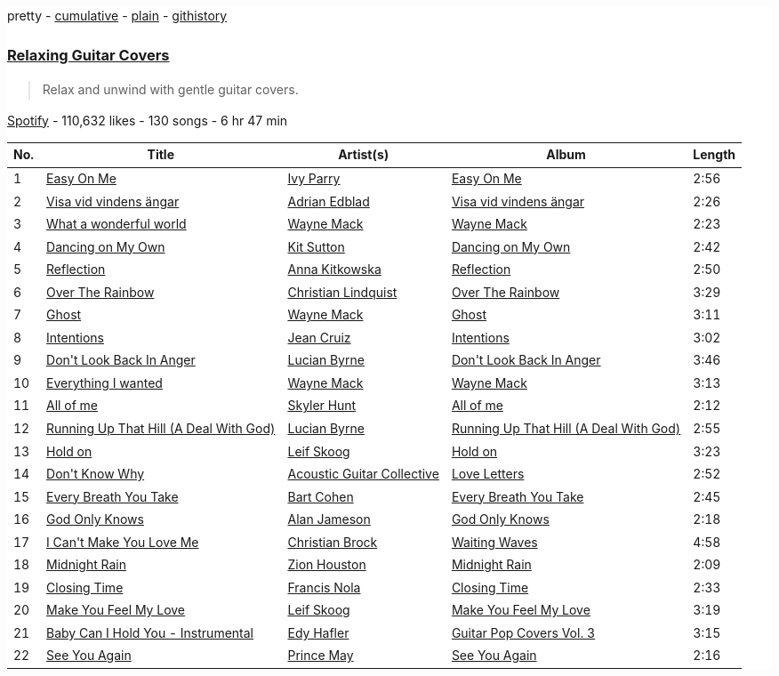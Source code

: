 pretty - [cumulative](/playlists/cumulative/37i9dQZF1DWXRIPBpg9WV1.md) - [plain](/playlists/plain/37i9dQZF1DWXRIPBpg9WV1) - [githistory](https://github.githistory.xyz/mackorone/spotify-playlist-archive/blob/main/playlists/plain/37i9dQZF1DWXRIPBpg9WV1)

### [Relaxing Guitar Covers](https://open.spotify.com/playlist/37i9dQZF1DWXRIPBpg9WV1)

> Relax and unwind with gentle guitar covers.

[Spotify](https://open.spotify.com/user/spotify) - 110,632 likes - 130 songs - 6 hr 47 min

| No. | Title | Artist(s) | Album | Length |
|---|---|---|---|---|
| 1 | [Easy On Me](https://open.spotify.com/track/7nZrgOtCRXGvrXCbPhuHch) | [Ivy Parry](https://open.spotify.com/artist/1yOVQN4qupWRciASq2Fz6I) | [Easy On Me](https://open.spotify.com/album/1JjZRAcvYYpjY6IALupLZl) | 2:56 |
| 2 | [Visa vid vindens ängar](https://open.spotify.com/track/7yuJEGsaEhonLWpqX67h5v) | [Adrian Edblad](https://open.spotify.com/artist/1BULcfR4Qb9AWG696JouwW) | [Visa vid vindens ängar](https://open.spotify.com/album/4hjS1cyVshSuAk0oLhVGKB) | 2:26 |
| 3 | [What a wonderful world](https://open.spotify.com/track/01qdqaZOIx9JIlsvIvTa33) | [Wayne Mack](https://open.spotify.com/artist/62eR2vdahhu9BuJesGEQCI) | [Wayne Mack](https://open.spotify.com/album/4rfj34FpgZZvfxUUXda0oU) | 2:23 |
| 4 | [Dancing on My Own](https://open.spotify.com/track/2Xs7raB9TJRTMGVKHYI92I) | [Kit Sutton](https://open.spotify.com/artist/0mqyygSn1RlqnfLsUqOjCh) | [Dancing on My Own](https://open.spotify.com/album/2fzUmk4cncjiZJdd5Iiu18) | 2:42 |
| 5 | [Reflection](https://open.spotify.com/track/2L2QTOdjLXJ8sg0zF9JRa9) | [Anna Kitkowska](https://open.spotify.com/artist/45Miu8OyhYvkkQBXhn0MfQ) | [Reflection](https://open.spotify.com/album/1b9Y5HENJ6zkmYNtrKsVms) | 2:50 |
| 6 | [Over The Rainbow](https://open.spotify.com/track/4FWCkMiJX3Layn0g8P743S) | [Christian Lindquist](https://open.spotify.com/artist/2QiW536ikg1NgIkaCvRg8s) | [Over The Rainbow](https://open.spotify.com/album/4ewYdHP2TpZhrdxdCgFQCK) | 3:29 |
| 7 | [Ghost](https://open.spotify.com/track/3FW8rKculGoPgzYuvvpExG) | [Wayne Mack](https://open.spotify.com/artist/62eR2vdahhu9BuJesGEQCI) | [Ghost](https://open.spotify.com/album/6wHrmWj44OsD6Z7koSa7PR) | 3:11 |
| 8 | [Intentions](https://open.spotify.com/track/7vLdOWuzXqsT3B85TsQSow) | [Jean Cruiz](https://open.spotify.com/artist/4xS5okCP5UkUKVM1uZh9uD) | [Intentions](https://open.spotify.com/album/0mNjwCVc6HHQM2PgAaXdH4) | 3:02 |
| 9 | [Don't Look Back In Anger](https://open.spotify.com/track/1wSjtNZH4XRBU0KpjrYIYB) | [Lucian Byrne](https://open.spotify.com/artist/76JjyD3D3gmVw6h9Do2T2C) | [Don't Look Back In Anger](https://open.spotify.com/album/4oHlMLyej1Sb1UPvoDCezc) | 3:46 |
| 10 | [Everything I wanted](https://open.spotify.com/track/74DKZHRy9gRJ50JWpe7hQY) | [Wayne Mack](https://open.spotify.com/artist/62eR2vdahhu9BuJesGEQCI) | [Wayne Mack](https://open.spotify.com/album/4rfj34FpgZZvfxUUXda0oU) | 3:13 |
| 11 | [All of me](https://open.spotify.com/track/1YqEANBV7eYCAOooDgZgyu) | [Skyler Hunt](https://open.spotify.com/artist/0VkRky5og1A8kwViWuyeOl) | [All of me](https://open.spotify.com/album/3YHjGSpj2bzB7256PhRlN1) | 2:12 |
| 12 | [Running Up That Hill \(A Deal With God\)](https://open.spotify.com/track/1AT0FoWtIgdfGTwBCeXIEt) | [Lucian Byrne](https://open.spotify.com/artist/76JjyD3D3gmVw6h9Do2T2C) | [Running Up That Hill \(A Deal With God\)](https://open.spotify.com/album/0SsQ2kwzJx5Bdc5yvY7zF2) | 2:55 |
| 13 | [Hold on](https://open.spotify.com/track/0Wv0qxxnHhOiuvVhwNnqDv) | [Leif Skoog](https://open.spotify.com/artist/1lwfwnXehk28VHeVJ5BtQG) | [Hold on](https://open.spotify.com/album/6CnnqRJSFe5N2xWyfTaLip) | 3:23 |
| 14 | [Don't Know Why](https://open.spotify.com/track/2uHHH7iJjQDhoFKfWbFjo3) | [Acoustic Guitar Collective](https://open.spotify.com/artist/4uUpWtX0o0EM3p4P5L5X6n) | [Love Letters](https://open.spotify.com/album/2V55EhNJmfwsvu1mOKubZ7) | 2:52 |
| 15 | [Every Breath You Take](https://open.spotify.com/track/1RjNPuM8U0SWtPTnUzIXhG) | [Bart Cohen](https://open.spotify.com/artist/0QBLDqfkyZjtQJPlLeLvQh) | [Every Breath You Take](https://open.spotify.com/album/5tpnMfk0ZIYsjnwwsmzntv) | 2:45 |
| 16 | [God Only Knows](https://open.spotify.com/track/2OzZdwUjDKvHml7nV3rVAO) | [Alan Jameson](https://open.spotify.com/artist/6Bvte6kob0IxSHFkIK3tZw) | [God Only Knows](https://open.spotify.com/album/4Wv2pkk3BdYTT5DAmFPf3M) | 2:18 |
| 17 | [I Can't Make You Love Me](https://open.spotify.com/track/0Th2vVrmdqvmfOfLsgbKXs) | [Christian Brock](https://open.spotify.com/artist/6xMVXba934pnedrlPFuoin) | [Waiting Waves](https://open.spotify.com/album/7r3F09Ae7QE2hCXVPrZRo8) | 4:58 |
| 18 | [Midnight Rain](https://open.spotify.com/track/2O0NykJV0XOkbHAsedN21s) | [Zion Houston](https://open.spotify.com/artist/3RRD1mgaBFYXz3NFGiuDGj) | [Midnight Rain](https://open.spotify.com/album/1IV7ToivCrCyOBoQMbKGok) | 2:09 |
| 19 | [Closing Time](https://open.spotify.com/track/7IoK9oPMLUumpyJdWKxBX8) | [Francis Nola](https://open.spotify.com/artist/6a1RYumukMXDLES7imW2Ah) | [Closing Time](https://open.spotify.com/album/2AL1JpefubgHaKg0nxZEb6) | 2:33 |
| 20 | [Make You Feel My Love](https://open.spotify.com/track/4fYnPn3bHaT5X2MQ2S1OpC) | [Leif Skoog](https://open.spotify.com/artist/1lwfwnXehk28VHeVJ5BtQG) | [Make You Feel My Love](https://open.spotify.com/album/7zic0sRHlU4yHJI08sIYn5) | 3:19 |
| 21 | [Baby Can I Hold You \- Instrumental](https://open.spotify.com/track/0xDWWuPkhZ4ZBzN8rNGLyL) | [Edy Hafler](https://open.spotify.com/artist/6i9IwqxrIrIQZKJbBOBc3T) | [Guitar Pop Covers Vol\. 3](https://open.spotify.com/album/73kpQrKjqV1DQhiC0gJ2Wh) | 3:15 |
| 22 | [See You Again](https://open.spotify.com/track/7bnHkXBteAwu9heqPphwvi) | [Prince May](https://open.spotify.com/artist/0XOki1WQ88CrMMMozwk3CH) | [See You Again](https://open.spotify.com/album/0zFFBkjNYzzO4Z04aRgMz0) | 2:16 |